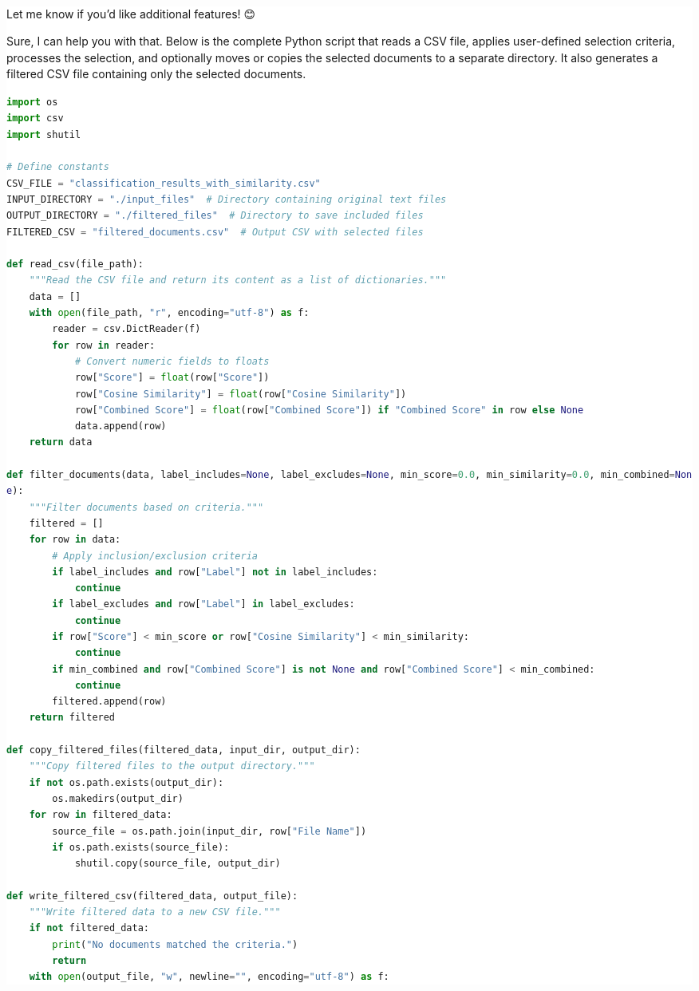 Let me know if you’d like additional features! 😊

Sure, I can help you with that. Below is the complete Python script that reads a CSV file, applies user-defined selection criteria, processes the selection, and optionally moves or copies the selected documents to a separate directory. It also generates a filtered CSV file containing only the selected documents.

```python
import os
import csv
import shutil

# Define constants
CSV_FILE = "classification_results_with_similarity.csv"
INPUT_DIRECTORY = "./input_files"  # Directory containing original text files
OUTPUT_DIRECTORY = "./filtered_files"  # Directory to save included files
FILTERED_CSV = "filtered_documents.csv"  # Output CSV with selected files

def read_csv(file_path):
    """Read the CSV file and return its content as a list of dictionaries."""
    data = []
    with open(file_path, "r", encoding="utf-8") as f:
        reader = csv.DictReader(f)
        for row in reader:
            # Convert numeric fields to floats
            row["Score"] = float(row["Score"])
            row["Cosine Similarity"] = float(row["Cosine Similarity"])
            row["Combined Score"] = float(row["Combined Score"]) if "Combined Score" in row else None
            data.append(row)
    return data

def filter_documents(data, label_includes=None, label_excludes=None, min_score=0.0, min_similarity=0.0, min_combined=None):
    """Filter documents based on criteria."""
    filtered = []
    for row in data:
        # Apply inclusion/exclusion criteria
        if label_includes and row["Label"] not in label_includes:
            continue
        if label_excludes and row["Label"] in label_excludes:
            continue
        if row["Score"] < min_score or row["Cosine Similarity"] < min_similarity:
            continue
        if min_combined and row["Combined Score"] is not None and row["Combined Score"] < min_combined:
            continue
        filtered.append(row)
    return filtered

def copy_filtered_files(filtered_data, input_dir, output_dir):
    """Copy filtered files to the output directory."""
    if not os.path.exists(output_dir):
        os.makedirs(output_dir)
    for row in filtered_data:
        source_file = os.path.join(input_dir, row["File Name"])
        if os.path.exists(source_file):
            shutil.copy(source_file, output_dir)

def write_filtered_csv(filtered_data, output_file):
    """Write filtered data to a new CSV file."""
    if not filtered_data:
        print("No documents matched the criteria.")
        return
    with open(output_file, "w", newline="", encoding="utf-8") as f:
```